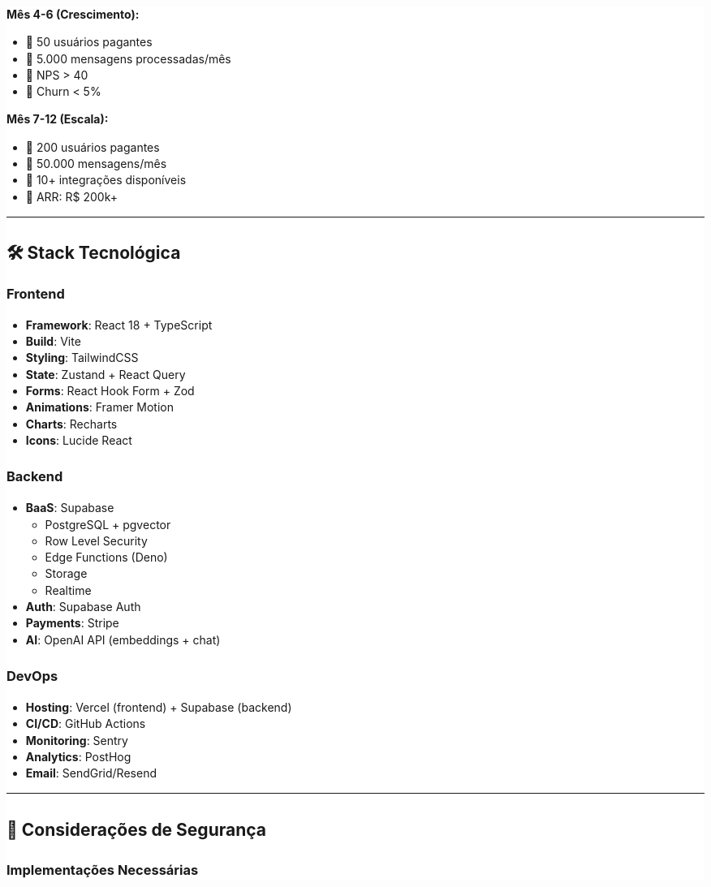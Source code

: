 **Mês 4-6 (Crescimento):**
- 🎯 50 usuários pagantes
- 🎯 5.000 mensagens processadas/mês
- 🎯 NPS > 40
- 🎯 Churn < 5%

**Mês 7-12 (Escala):**
- 🎯 200 usuários pagantes
- 🎯 50.000 mensagens/mês
- 🎯 10+ integrações disponíveis
- 🎯 ARR: R$ 200k+

---

## 🛠️ Stack Tecnológica

### Frontend
- **Framework**: React 18 + TypeScript
- **Build**: Vite
- **Styling**: TailwindCSS
- **State**: Zustand + React Query
- **Forms**: React Hook Form + Zod
- **Animations**: Framer Motion
- **Charts**: Recharts
- **Icons**: Lucide React

### Backend
- **BaaS**: Supabase
  - PostgreSQL + pgvector
  - Row Level Security
  - Edge Functions (Deno)
  - Storage
  - Realtime
- **Auth**: Supabase Auth
- **Payments**: Stripe
- **AI**: OpenAI API (embeddings + chat)

### DevOps
- **Hosting**: Vercel (frontend) + Supabase (backend)
- **CI/CD**: GitHub Actions
- **Monitoring**: Sentry
- **Analytics**: PostHog
- **Email**: SendGrid/Resend

---

## 🔐 Considerações de Segurança

### Implementações Necessárias
